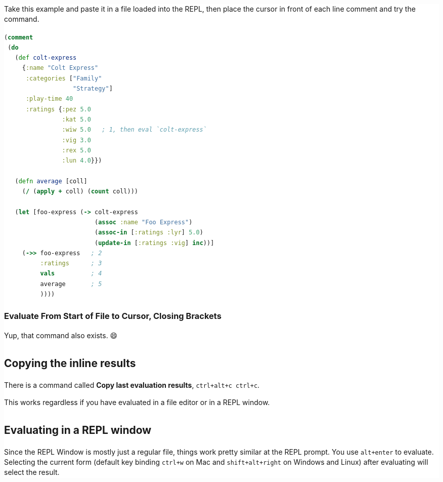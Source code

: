 Take this example and paste it in a file loaded into the REPL, then place the cursor in front of each line comment and try the command.

```clojure
(comment
 (do
   (def colt-express
     {:name "Colt Express"
      :categories ["Family"
                   "Strategy"]
      :play-time 40
      :ratings {:pez 5.0
                :kat 5.0
                :wiw 5.0   ; 1, then eval `colt-express`
                :vig 3.0
                :rex 5.0
                :lun 4.0}})

   (defn average [coll]
     (/ (apply + coll) (count coll)))

   (let [foo-express (-> colt-express
                         (assoc :name "Foo Express")
                         (assoc-in [:ratings :lyr] 5.0)
                         (update-in [:ratings :vig] inc))]
     (->> foo-express   ; 2
          :ratings      ; 3
          vals          ; 4
          average       ; 5
          ))))
```

### Evaluate From Start of File to Cursor, Closing Brackets

Yup, that command also exists. 😄

## Copying the inline results

There is a command called **Copy last evaluation results**, `ctrl+alt+c ctrl+c`.

This works regardless if you have evaluated in a file editor or in a REPL window.

## Evaluating in a REPL window

Since the REPL Window is mostly just a regular file, things work pretty similar at the REPL prompt. You use `alt+enter` to evaluate. Selecting the current form (default key binding `ctrl+w` on Mac and `shift+alt+right` on Windows and Linux) after evaluating will select the result.

